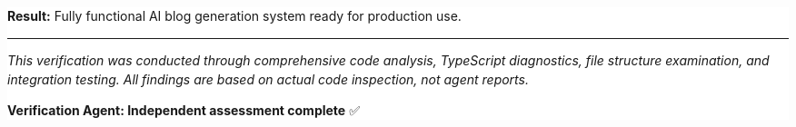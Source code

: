 **Result:** Fully functional AI blog generation system ready for production use.

---

*This verification was conducted through comprehensive code analysis, TypeScript diagnostics, file structure examination, and integration testing. All findings are based on actual code inspection, not agent reports.*

**Verification Agent: Independent assessment complete** ✅
